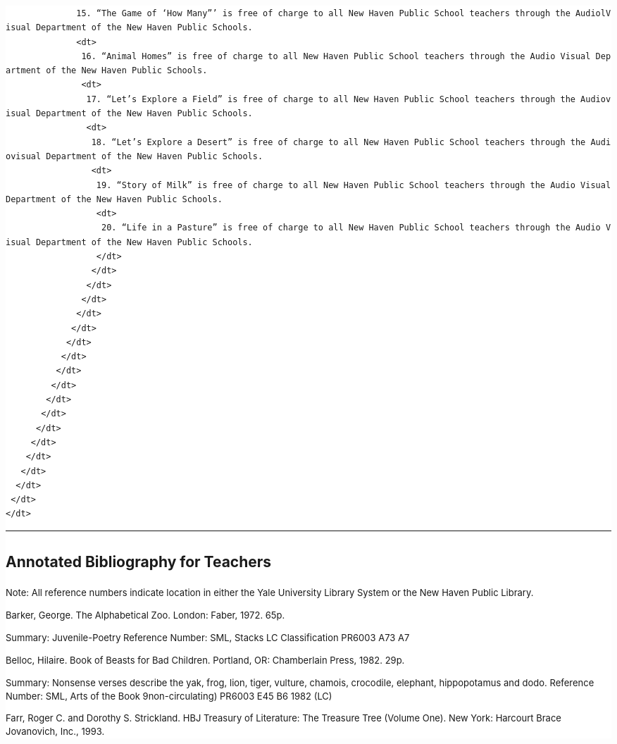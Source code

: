                   15. “The Game of ‘How Many”’ is free of charge to all New Haven Public School teachers through the AudiolVisual Department of the New Haven Public Schools.
                  <dt>
                   16. “Animal Homes” is free of charge to all New Haven Public School teachers through the Audio Visual Department of the New Haven Public Schools.
                   <dt>
                    17. “Let’s Explore a Field” is free of charge to all New Haven Public School teachers through the Audiovisual Department of the New Haven Public Schools.
                    <dt>
                     18. “Let’s Explore a Desert” is free of charge to all New Haven Public School teachers through the Audiovisual Department of the New Haven Public Schools.
                     <dt>
                      19. “Story of Milk” is free of charge to all New Haven Public School teachers through the Audio Visual Department of the New Haven Public Schools.
                      <dt>
                       20. “Life in a Pasture” is free of charge to all New Haven Public School teachers through the Audio Visual Department of the New Haven Public Schools.
                      </dt>
                     </dt>
                    </dt>
                   </dt>
                  </dt>
                 </dt>
                </dt>
               </dt>
              </dt>
             </dt>
            </dt>
           </dt>
          </dt>
         </dt>
        </dt>
       </dt>
      </dt>
     </dt>
    </dt>
   </dt>
  </dl>
 </font>
 <hr/>
 <h2>
  Annotated Bibliography for Teachers
 </h2>
 <font size="-1">
  Note: All reference numbers indicate location in either the Yale University Library System or the New Haven Public Library.
  <p>
   Barker, George. The Alphabetical Zoo. London: Faber, 1972. 65p.
  </p>
  <p>
   Summary: Juvenile-Poetry Reference Number: SML, Stacks LC Classification PR6003 A73 A7
  </p>
  <p>
   Belloc, Hilaire. Book of Beasts for Bad Children. Portland, OR: Chamberlain Press, 1982. 29p.
  </p>
  <p>
   Summary: Nonsense verses describe the yak, frog, lion, tiger, vulture, chamois, crocodile, elephant, hippopotamus and dodo. Reference Number: SML, Arts of the Book 9non-circulating) PR6003 E45 B6 1982 (LC)
  </p>
  <p>
   Farr, Roger C. and Dorothy S. Strickland. HBJ Treasury of Literature: The Treasure Tree (Volume One). New York: Harcourt Brace Jovanovich, Inc., 1993.
  </p>